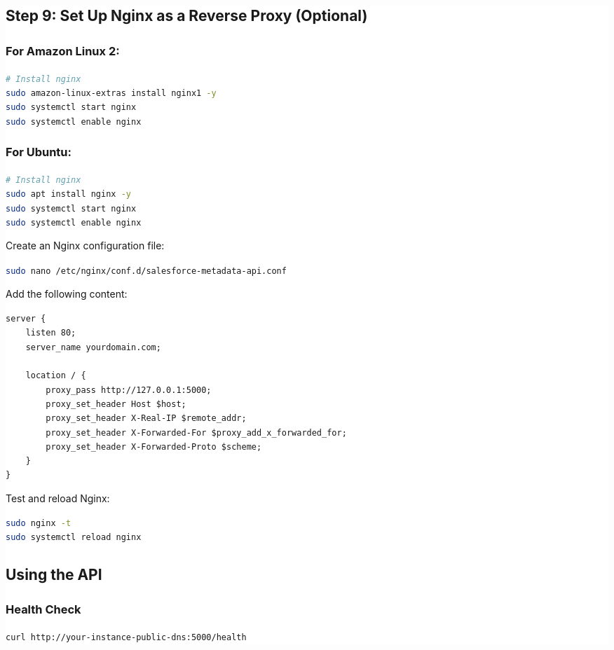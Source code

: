 ## Step 9: Set Up Nginx as a Reverse Proxy (Optional)

### For Amazon Linux 2:

```bash
# Install nginx
sudo amazon-linux-extras install nginx1 -y
sudo systemctl start nginx
sudo systemctl enable nginx
```

### For Ubuntu:

```bash
# Install nginx
sudo apt install nginx -y
sudo systemctl start nginx
sudo systemctl enable nginx
```

Create an Nginx configuration file:

```bash
sudo nano /etc/nginx/conf.d/salesforce-metadata-api.conf
```

Add the following content:

```
server {
    listen 80;
    server_name yourdomain.com;

    location / {
        proxy_pass http://127.0.0.1:5000;
        proxy_set_header Host $host;
        proxy_set_header X-Real-IP $remote_addr;
        proxy_set_header X-Forwarded-For $proxy_add_x_forwarded_for;
        proxy_set_header X-Forwarded-Proto $scheme;
    }
}
```

Test and reload Nginx:

```bash
sudo nginx -t
sudo systemctl reload nginx
```

## Using the API

### Health Check

```bash
curl http://your-instance-public-dns:5000/health
```
